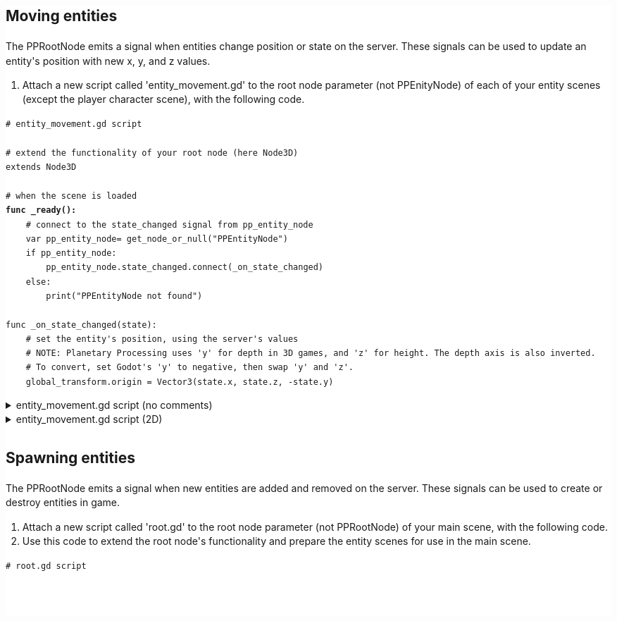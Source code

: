 ## Moving entities

The PPRootNode emits a signal when entities change position or state on the server. These signals can be used to update an entity's position with new x, y, and z values.

1. Attach a new script called 'entity\_movement.gd' to the root node parameter (not PPEnityNode) of each of your entity scenes (except the player character scene), with the following code.

<pre class="language-gdscript"><code class="lang-gdscript"># entity_movement.gd script

# extend the functionality of your root node (here Node3D)
extends Node3D

# when the scene is loaded
<strong>func _ready():
</strong>    # connect to the state_changed signal from pp_entity_node
    var pp_entity_node= get_node_or_null("PPEntityNode")
    if pp_entity_node:
        pp_entity_node.state_changed.connect(_on_state_changed)
    else:
        print("PPEntityNode not found")

func _on_state_changed(state):
    # set the entity's position, using the server's values
    # NOTE: Planetary Processing uses 'y' for depth in 3D games, and 'z' for height. The depth axis is also inverted.
    # To convert, set Godot's 'y' to negative, then swap 'y' and 'z'.
    global_transform.origin = Vector3(state.x, state.z, -state.y) 
</code></pre>

<details><summary>entity_movement.gd script (no comments)</summary></details>

<details><summary>entity_movement.gd script (2D)</summary></details>

## Spawning entities

The PPRootNode emits a signal when new entities are added and removed on the server. These signals can be used to create or destroy entities in game.

1. Attach a new script called 'root.gd' to the root node parameter (not PPRootNode) of your main scene, with the following code.
2. Use this code to extend the root node's functionality and prepare the entity scenes for use in the main scene.

<pre class="language-gdscript"><code class="lang-gdscript"># root.gd script
